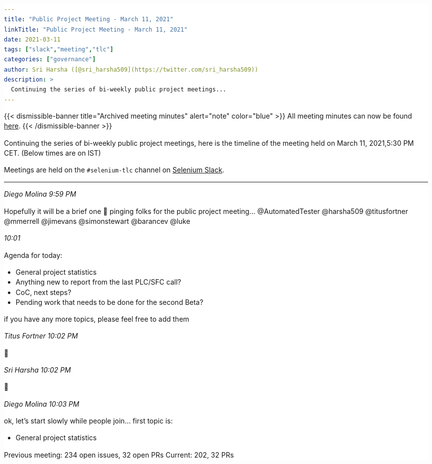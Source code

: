 ```yaml
---
title: "Public Project Meeting - March 11, 2021"
linkTitle: "Public Project Meeting - March 11, 2021"
date: 2021-03-11
tags: ["slack","meeting","tlc"]
categories: ["governance"]
author: Sri Harsha ([@sri_harsha509](https://twitter.com/sri_harsha509))
description: >
  Continuing the series of bi-weekly public project meetings...
---
```


{{< dismissible-banner title="Archived meeting minutes" alert="note" color="blue" >}}
All meeting minutes can now be found [here](/meetings).
{{< /dismissible-banner >}}

Continuing the series of bi-weekly public project meetings, here is the
timeline of the meeting held on March 11, 2021,5:30 PM CET. (Below times are on IST)

Meetings are held on the `#selenium-tlc` channel on [Selenium Slack](https://seleniumhq.slack.com/join/shared_invite/enQtODAwOTUzOTM5OTEwLTZjZjgzN2ExOTBmZGE0NjkwYzA2Nzc0MjczMGYwYjdiNGQ5YjI0ZjdjYjFhMjVlMjFkZWJmNDYyMmU1OTYyM2Y).

---   

_Diego Molina  9:59 PM_

Hopefully it will be a brief one :slightly_smiling_face:
pinging folks for the public project meeting…
@AutomatedTester @harsha509 @titusfortner @mmerrell @jimevans @simonstewart @barancev @luke

_10:01_

Agenda for today:
* General project statistics
* Anything new to report from the last PLC/SFC call?
* CoC, next steps?
* Pending work that needs to be done for the second Beta?

if you have any more topics, please feel free to add them

_Titus Fortner  10:02 PM_

:wave:

_Sri Harsha  10:02 PM_

:wave:

_Diego Molina  10:03 PM_

ok, let’s start slowly while people join…
first topic is:
* General project statistics

Previous meeting: 234 open issues, 32 open PRs
Current: 202, 32 PRs
